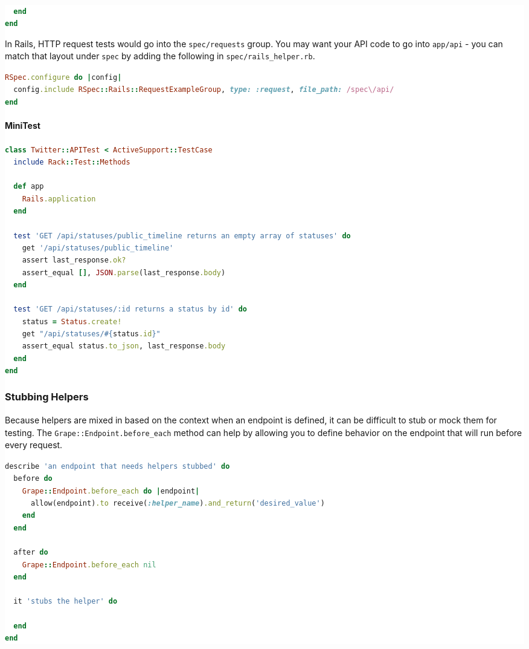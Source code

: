 ```ruby
  end
end
```

In Rails, HTTP request tests would go into the `spec/requests` group. You may want your API code to go into
`app/api` - you can match that layout under `spec` by adding the following in `spec/rails_helper.rb`.

```ruby
RSpec.configure do |config|
  config.include RSpec::Rails::RequestExampleGroup, type: :request, file_path: /spec\/api/
end
```

#### MiniTest

```ruby
class Twitter::APITest < ActiveSupport::TestCase
  include Rack::Test::Methods

  def app
    Rails.application
  end

  test 'GET /api/statuses/public_timeline returns an empty array of statuses' do
    get '/api/statuses/public_timeline'
    assert last_response.ok?
    assert_equal [], JSON.parse(last_response.body)
  end

  test 'GET /api/statuses/:id returns a status by id' do
    status = Status.create!
    get "/api/statuses/#{status.id}"
    assert_equal status.to_json, last_response.body
  end
end
```

### Stubbing Helpers

Because helpers are mixed in based on the context when an endpoint is defined, it can
be difficult to stub or mock them for testing. The `Grape::Endpoint.before_each` method
can help by allowing you to define behavior on the endpoint that will run before every
request.

```ruby
describe 'an endpoint that needs helpers stubbed' do
  before do
    Grape::Endpoint.before_each do |endpoint|
      allow(endpoint).to receive(:helper_name).and_return('desired_value')
    end
  end

  after do
    Grape::Endpoint.before_each nil
  end

  it 'stubs the helper' do

  end
end
```
